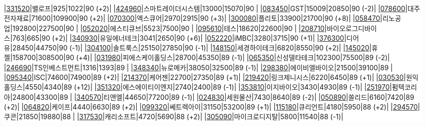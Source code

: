 |[331520](https://finance.daum.net/quotes/A331520)|밸로프|925|1022|90 (+2)|
|[424960](https://finance.daum.net/quotes/A424960)|스마트레이더시스템|13000|15070|90 |
|[083450](https://finance.daum.net/quotes/A083450)|GST|15009|20850|90 (-2)|
|[078600](https://finance.daum.net/quotes/A078600)|대주전자재료|71600|109900|90 (+2)|
|[070300](https://finance.daum.net/quotes/A070300)|엑스큐어|2970|2915|90 (+3)|
|[300080](https://finance.daum.net/quotes/A300080)|플리토|33900|21700|90 (+8)|
|[058470](https://finance.daum.net/quotes/A058470)|리노공업|192800|227500|90 |
|[052020](https://finance.daum.net/quotes/A052020)|에스티큐브|5523|7500|90 |
|[095610](https://finance.daum.net/quotes/A095610)|테스|18620|22600|90 |
|[208710](https://finance.daum.net/quotes/A208710)|바이오로그디바이스|763|665|90 (+2)|
|[340930](https://finance.daum.net/quotes/A340930)|유일에너테크|3041|2650|90 (+6)|
|[052220](https://finance.daum.net/quotes/A052220)|iMBC|3280|3715|90 (+1)|
|[376300](https://finance.daum.net/quotes/A376300)|디어유|28450|44750|90 (-1)|
|[304100](https://finance.daum.net/quotes/A304100)|솔트룩스|25150|27850|90 (-1)|
|[148150](https://finance.daum.net/quotes/A148150)|세경하이테크|6820|8550|90 (+2)|
|[145020](https://finance.daum.net/quotes/A145020)|휴젤|158700|308500|90 (+4)|
|[031980](https://finance.daum.net/quotes/A031980)|피에스케이홀딩스|28700|45350|89 (-1)|
|[065350](https://finance.daum.net/quotes/A065350)|신성델타테크|102300|75500|89 (-2)|
|[246690](https://finance.daum.net/quotes/A246690)|TS인베스트먼트|1316|1393|89 |
|[348340](https://finance.daum.net/quotes/A348340)|뉴로메카|38050|32500|89 (-1)|
|[298380](https://finance.daum.net/quotes/A298380)|에이비엘바이오|21500|39100|89 |
|[095340](https://finance.daum.net/quotes/A095340)|ISC|74600|74900|89 (+2)|
|[214370](https://finance.daum.net/quotes/A214370)|케어젠|22700|27350|89 (+1)|
|[219420](https://finance.daum.net/quotes/A219420)|링크제니시스|6220|6450|89 (+1)|
|[030530](https://finance.daum.net/quotes/A030530)|원익홀딩스|4550|4340|89 (+12)|
|[351320](https://finance.daum.net/quotes/A351320)|에스에이티이엔지|2740|2400|89 (-1)|
|[353810](https://finance.daum.net/quotes/A353810)|이지바이오|3430|4930|89 (-1)|
|[251970](https://finance.daum.net/quotes/A251970)|펌텍코리아|24800|43300|89 |
|[340570](https://finance.daum.net/quotes/A340570)|티앤엘|44650|77200|89 (-1)|
|[024830](https://finance.daum.net/quotes/A024830)|세원물산|7430|8640|89 (-2)|
|[050890](https://finance.daum.net/quotes/A050890)|쏠리드|6160|7420|89 (+2)|
|[064820](https://finance.daum.net/quotes/A064820)|케이프|4440|6630|89 (+2)|
|[099320](https://finance.daum.net/quotes/A099320)|쎄트렉아이|31150|53200|89 (+1)|
|[115180](https://finance.daum.net/quotes/A115180)|큐리언트|4180|5950|88 (+2)|
|[294570](https://finance.daum.net/quotes/A294570)|쿠콘|21850|19880|88 |
|[317530](https://finance.daum.net/quotes/A317530)|캐리소프트|4720|5690|88 (+2)|
|[305090](https://finance.daum.net/quotes/A305090)|마이크로디지탈|5800|11540|88 (-1)|
